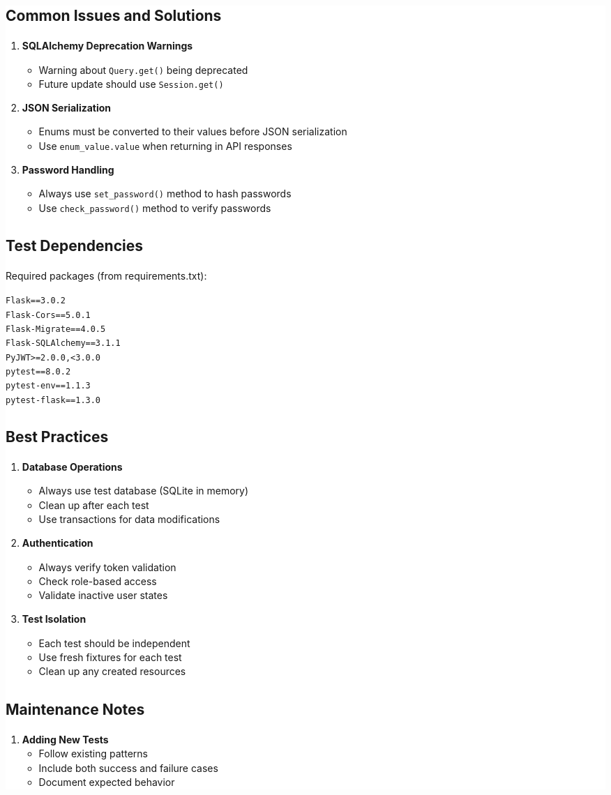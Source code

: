 ## Common Issues and Solutions

1. **SQLAlchemy Deprecation Warnings**
   - Warning about `Query.get()` being deprecated
   - Future update should use `Session.get()`

2. **JSON Serialization**
   - Enums must be converted to their values before JSON serialization
   - Use `enum_value.value` when returning in API responses

3. **Password Handling**
   - Always use `set_password()` method to hash passwords
   - Use `check_password()` method to verify passwords

## Test Dependencies

Required packages (from requirements.txt):
```
Flask==3.0.2
Flask-Cors==5.0.1
Flask-Migrate==4.0.5
Flask-SQLAlchemy==3.1.1
PyJWT>=2.0.0,<3.0.0
pytest==8.0.2
pytest-env==1.1.3
pytest-flask==1.3.0
```

## Best Practices

1. **Database Operations**
   - Always use test database (SQLite in memory)
   - Clean up after each test
   - Use transactions for data modifications

2. **Authentication**
   - Always verify token validation
   - Check role-based access
   - Validate inactive user states

3. **Test Isolation**
   - Each test should be independent
   - Use fresh fixtures for each test
   - Clean up any created resources

## Maintenance Notes

1. **Adding New Tests**
   - Follow existing patterns
   - Include both success and failure cases
   - Document expected behavior
